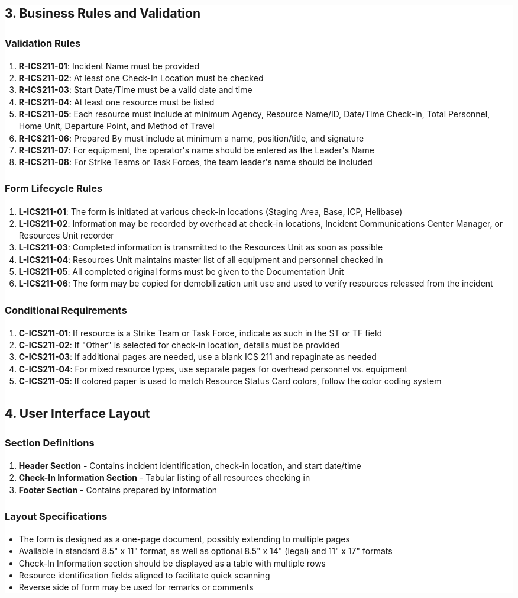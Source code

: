 ## 3. Business Rules and Validation

### Validation Rules

1. **R-ICS211-01**: Incident Name must be provided
2. **R-ICS211-02**: At least one Check-In Location must be checked
3. **R-ICS211-03**: Start Date/Time must be a valid date and time
4. **R-ICS211-04**: At least one resource must be listed
5. **R-ICS211-05**: Each resource must include at minimum Agency, Resource Name/ID, Date/Time Check-In, Total Personnel, Home Unit, Departure Point, and Method of Travel
6. **R-ICS211-06**: Prepared By must include at minimum a name, position/title, and signature
7. **R-ICS211-07**: For equipment, the operator's name should be entered as the Leader's Name
8. **R-ICS211-08**: For Strike Teams or Task Forces, the team leader's name should be included

### Form Lifecycle Rules

1. **L-ICS211-01**: The form is initiated at various check-in locations (Staging Area, Base, ICP, Helibase)
2. **L-ICS211-02**: Information may be recorded by overhead at check-in locations, Incident Communications Center Manager, or Resources Unit recorder
3. **L-ICS211-03**: Completed information is transmitted to the Resources Unit as soon as possible
4. **L-ICS211-04**: Resources Unit maintains master list of all equipment and personnel checked in
5. **L-ICS211-05**: All completed original forms must be given to the Documentation Unit
6. **L-ICS211-06**: The form may be copied for demobilization unit use and used to verify resources released from the incident

### Conditional Requirements

1. **C-ICS211-01**: If resource is a Strike Team or Task Force, indicate as such in the ST or TF field
2. **C-ICS211-02**: If "Other" is selected for check-in location, details must be provided
3. **C-ICS211-03**: If additional pages are needed, use a blank ICS 211 and repaginate as needed
4. **C-ICS211-04**: For mixed resource types, use separate pages for overhead personnel vs. equipment
5. **C-ICS211-05**: If colored paper is used to match Resource Status Card colors, follow the color coding system

## 4. User Interface Layout

### Section Definitions

1. **Header Section** - Contains incident identification, check-in location, and start date/time
2. **Check-In Information Section** - Tabular listing of all resources checking in
3. **Footer Section** - Contains prepared by information

### Layout Specifications

- The form is designed as a one-page document, possibly extending to multiple pages
- Available in standard 8.5" x 11" format, as well as optional 8.5" x 14" (legal) and 11" x 17" formats
- Check-In Information section should be displayed as a table with multiple rows
- Resource identification fields aligned to facilitate quick scanning
- Reverse side of form may be used for remarks or comments
